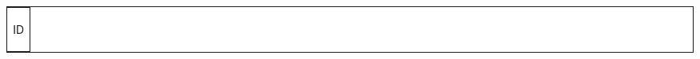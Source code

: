 <table width="100%" style="border-collapse: collapse;border-top: 0.5pt solid ; border-bottom: 0.5pt solid ; border-left: 0.5pt solid ; border-right: 0.5pt solid ; ">

<colgroup>

<col align="left" width="6%">

</col>

<col align="left" width="12%">

</col>

<col align="left" width="12%">

</col>

<col align="left" width="9%">

</col>

<col align="left" width="9%">

</col>

<col align="left" width="12%">

</col>

<col align="left" width="12%">

</col>

<col align="left" width="12%">

</col>

<col align="left" width="3%">

</col>

<col align="left" width="12%">

</col>

</colgroup>

<thead valign="bottom">

<tr valign="middle">

<th style="border-right: 0.5pt solid ; border-bottom: 0.5pt solid ;  font-weight:normal;" align="center" valign="middle" charoff="50">

ID

</div>

</div>

</div>

</div>

</th>
